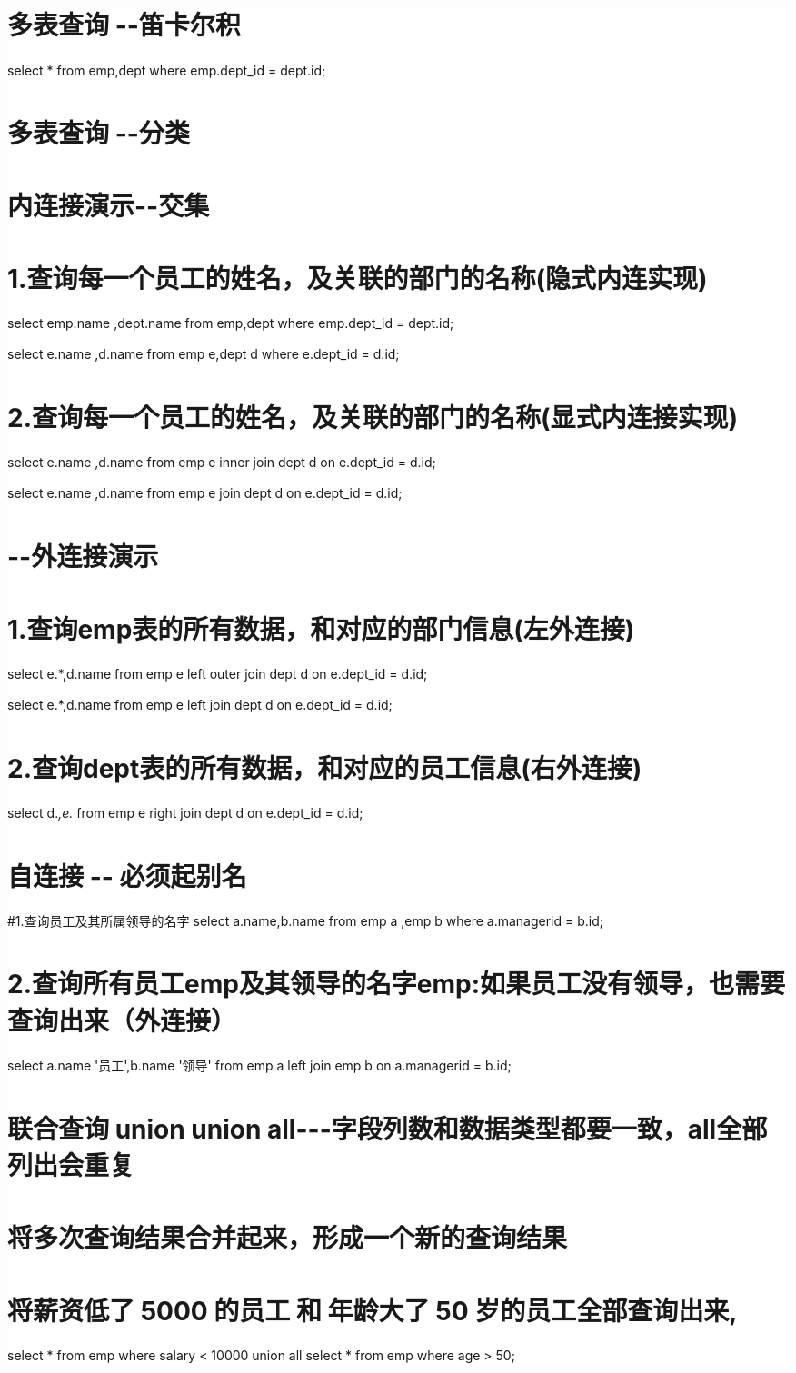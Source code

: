 # 多表查询 --笛卡尔积
select  * from emp,dept where emp.dept_id = dept.id;
# 多表查询 --分类
# 内连接演示--交集
# 1.查询每一个员工的姓名，及关联的部门的名称(隐式内连实现)
select emp.name ,dept.name from emp,dept where emp.dept_id = dept.id;

select e.name ,d.name from emp e,dept d where e.dept_id = d.id;
# 2.查询每一个员工的姓名，及关联的部门的名称(显式内连接实现)
select e.name ,d.name from emp e inner join dept d on e.dept_id = d.id;

select e.name ,d.name from emp e join dept d on e.dept_id = d.id;

# --外连接演示
# 1.查询emp表的所有数据，和对应的部门信息(左外连接)
select e.*,d.name from emp e left outer join dept d on e.dept_id = d.id;

select e.*,d.name from emp e left join dept d on e.dept_id = d.id;
# 2.查询dept表的所有数据，和对应的员工信息(右外连接)
select d.*,e.* from emp e right join dept d on e.dept_id = d.id;

# 自连接 -- 必须起别名
#1.查询员工及其所属领导的名字
select a.name,b.name from emp a ,emp b where  a.managerid = b.id;
# 2.查询所有员工emp及其领导的名字emp:如果员工没有领导，也需要查询出来（外连接）
select a.name '员工',b.name '领导' from emp a  left join emp b on a.managerid = b.id;

# 联合查询 union union all---字段列数和数据类型都要一致，all全部列出会重复
# 将多次查询结果合并起来，形成一个新的查询结果
# 将薪资低了 5000 的员工 和 年龄大了 50 岁的员工全部查询出来,
select * from emp where salary < 10000
union all
select * from emp where age > 50;
